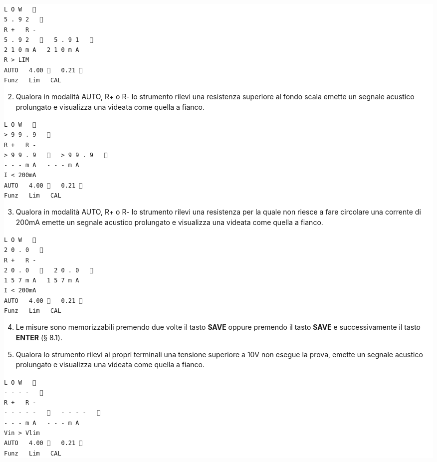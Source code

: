 ```
L O W   
5 . 9 2   
R +   R -
5 . 9 2      5 . 9 1   
2 1 0 m A   2 1 0 m A
R > LIM
AUTO   4.00    0.21 
Funz   Lim   CAL
```

2.  Qualora in modalità AUTO, R+ o R- lo strumento rilevi una resistenza superiore al fondo scala emette un segnale acustico prolungato e visualizza una videata come quella a fianco.

```
L O W   
> 9 9 . 9   
R +   R -
> 9 9 . 9      > 9 9 . 9   
- - - m A   - - - m A
I < 200mA
AUTO   4.00    0.21 
Funz   Lim   CAL
```

3.  Qualora in modalità AUTO, R+ o R- lo strumento rilevi una resistenza per la quale non riesce a fare circolare una corrente di 200mA emette un segnale acustico prolungato e visualizza una videata come quella a fianco.

```
L O W   
2 0 . 0   
R +   R -
2 0 . 0      2 0 . 0   
1 5 7 m A   1 5 7 m A
I < 200mA
AUTO   4.00    0.21 
Funz   Lim   CAL
```

4.  Le misure sono memorizzabili premendo due volte il tasto **SAVE** oppure premendo il tasto **SAVE** e successivamente il tasto **ENTER** (§ 8.1).

5.  Qualora lo strumento rilevi ai propri terminali una tensione superiore a 10V non esegue la prova, emette un segnale acustico prolungato e visualizza una videata come quella a fianco.

```
L O W   
- - - -   
R +   R -
- - - - -      - - - -   
- - - m A   - - - m A
Vin > Vlim
AUTO   4.00    0.21 
Funz   Lim   CAL
```

